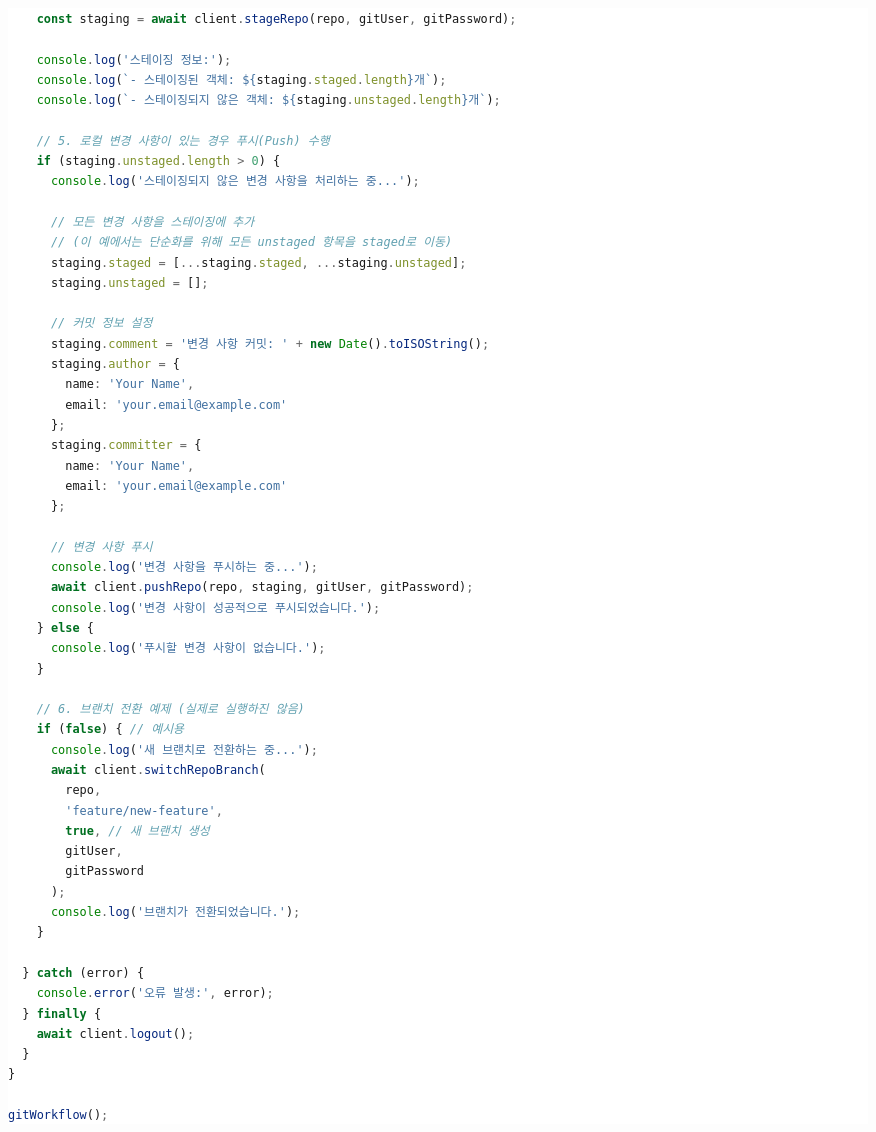 ```typescript
    const staging = await client.stageRepo(repo, gitUser, gitPassword);
    
    console.log('스테이징 정보:');
    console.log(`- 스테이징된 객체: ${staging.staged.length}개`);
    console.log(`- 스테이징되지 않은 객체: ${staging.unstaged.length}개`);
    
    // 5. 로컬 변경 사항이 있는 경우 푸시(Push) 수행
    if (staging.unstaged.length > 0) {
      console.log('스테이징되지 않은 변경 사항을 처리하는 중...');
      
      // 모든 변경 사항을 스테이징에 추가
      // (이 예에서는 단순화를 위해 모든 unstaged 항목을 staged로 이동)
      staging.staged = [...staging.staged, ...staging.unstaged];
      staging.unstaged = [];
      
      // 커밋 정보 설정
      staging.comment = '변경 사항 커밋: ' + new Date().toISOString();
      staging.author = {
        name: 'Your Name',
        email: 'your.email@example.com'
      };
      staging.committer = {
        name: 'Your Name',
        email: 'your.email@example.com'
      };
      
      // 변경 사항 푸시
      console.log('변경 사항을 푸시하는 중...');
      await client.pushRepo(repo, staging, gitUser, gitPassword);
      console.log('변경 사항이 성공적으로 푸시되었습니다.');
    } else {
      console.log('푸시할 변경 사항이 없습니다.');
    }
    
    // 6. 브랜치 전환 예제 (실제로 실행하진 않음)
    if (false) { // 예시용
      console.log('새 브랜치로 전환하는 중...');
      await client.switchRepoBranch(
        repo,
        'feature/new-feature',
        true, // 새 브랜치 생성
        gitUser,
        gitPassword
      );
      console.log('브랜치가 전환되었습니다.');
    }
    
  } catch (error) {
    console.error('오류 발생:', error);
  } finally {
    await client.logout();
  }
}

gitWorkflow();
```
